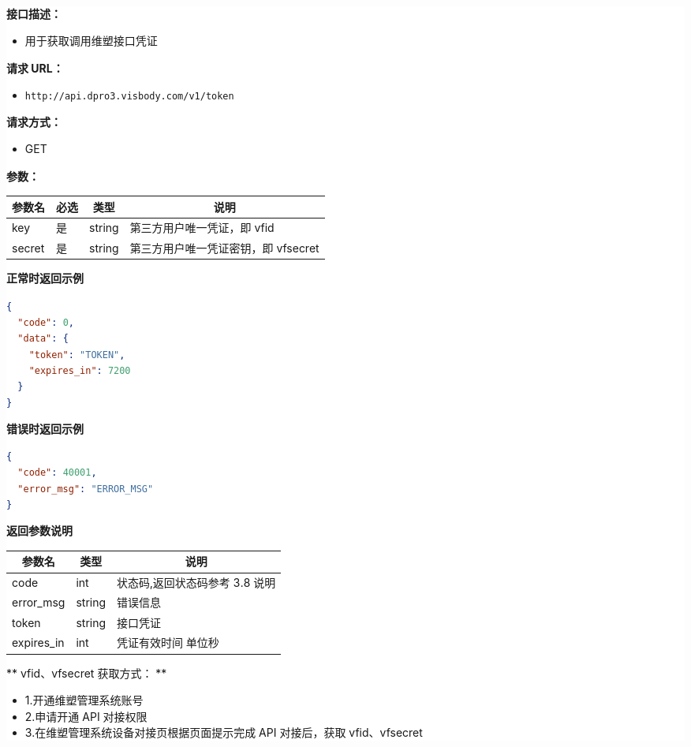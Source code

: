**接口描述：**

- 用于获取调用维塑接口凭证

**请求 URL：**

- `http://api.dpro3.visbody.com/v1/token`

**请求方式：**

- GET

**参数：**

| 参数名 | 必选 | 类型   | 说明                                |
| ------ | ---- | ------ | ----------------------------------- |
| key    | 是   | string | 第三方用户唯一凭证，即 vfid         |
| secret | 是   | string | 第三方用户唯一凭证密钥，即 vfsecret |

**正常时返回示例**

```json
{
  "code": 0,
  "data": {
    "token": "TOKEN",
    "expires_in": 7200
  }
}
```

**错误时返回示例**

```json
{
  "code": 40001,
  "error_msg": "ERROR_MSG"
}
```

**返回参数说明**

| 参数名     | 类型   | 说明                           |
| ---------- | ------ | ------------------------------ |
| code       | int    | 状态码,返回状态码参考 3.8 说明 |
| error_msg  | string | 错误信息                       |
| token      | string | 接口凭证                       |
| expires_in | int    | 凭证有效时间 单位秒            |

** vfid、vfsecret 获取方式： **

- 1.开通维塑管理系统账号
- 2.申请开通 API 对接权限
- 3.在维塑管理系统设备对接页根据页面提示完成 API 对接后，获取 vfid、vfsecret
